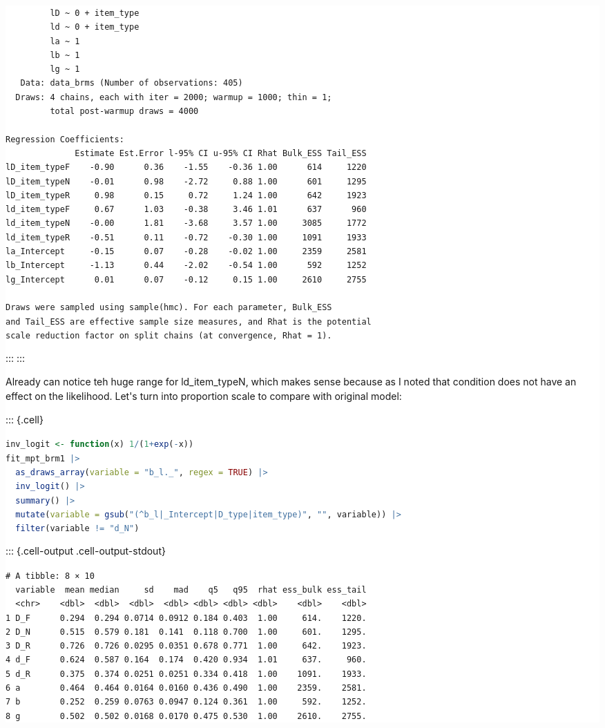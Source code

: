 ```
         lD ~ 0 + item_type
         ld ~ 0 + item_type
         la ~ 1
         lb ~ 1
         lg ~ 1
   Data: data_brms (Number of observations: 405) 
  Draws: 4 chains, each with iter = 2000; warmup = 1000; thin = 1;
         total post-warmup draws = 4000

Regression Coefficients:
              Estimate Est.Error l-95% CI u-95% CI Rhat Bulk_ESS Tail_ESS
lD_item_typeF    -0.90      0.36    -1.55    -0.36 1.00      614     1220
lD_item_typeN    -0.01      0.98    -2.72     0.88 1.00      601     1295
lD_item_typeR     0.98      0.15     0.72     1.24 1.00      642     1923
ld_item_typeF     0.67      1.03    -0.38     3.46 1.01      637      960
ld_item_typeN    -0.00      1.81    -3.68     3.57 1.00     3085     1772
ld_item_typeR    -0.51      0.11    -0.72    -0.30 1.00     1091     1933
la_Intercept     -0.15      0.07    -0.28    -0.02 1.00     2359     2581
lb_Intercept     -1.13      0.44    -2.02    -0.54 1.00      592     1252
lg_Intercept      0.01      0.07    -0.12     0.15 1.00     2610     2755

Draws were sampled using sample(hmc). For each parameter, Bulk_ESS
and Tail_ESS are effective sample size measures, and Rhat is the potential
scale reduction factor on split chains (at convergence, Rhat = 1).
```


:::
:::




Already can notice teh huge range for ld_item_typeN, which makes sense because as I noted that condition does not have an effect on the likelihood. Let's turn into proportion scale to compare with original model:




::: {.cell}

```{.r .cell-code}
inv_logit <- function(x) 1/(1+exp(-x))
fit_mpt_brm1 |> 
  as_draws_array(variable = "b_l._", regex = TRUE) |> 
  inv_logit() |> 
  summary() |> 
  mutate(variable = gsub("(^b_l|_Intercept|D_type|item_type)", "", variable)) |> 
  filter(variable != "d_N")
```

::: {.cell-output .cell-output-stdout}

```
# A tibble: 8 × 10
  variable  mean median     sd    mad    q5   q95  rhat ess_bulk ess_tail
  <chr>    <dbl>  <dbl>  <dbl>  <dbl> <dbl> <dbl> <dbl>    <dbl>    <dbl>
1 D_F      0.294  0.294 0.0714 0.0912 0.184 0.403  1.00     614.    1220.
2 D_N      0.515  0.579 0.181  0.141  0.118 0.700  1.00     601.    1295.
3 D_R      0.726  0.726 0.0295 0.0351 0.678 0.771  1.00     642.    1923.
4 d_F      0.624  0.587 0.164  0.174  0.420 0.934  1.01     637.     960.
5 d_R      0.375  0.374 0.0251 0.0251 0.334 0.418  1.00    1091.    1933.
6 a        0.464  0.464 0.0164 0.0160 0.436 0.490  1.00    2359.    2581.
7 b        0.252  0.259 0.0763 0.0947 0.124 0.361  1.00     592.    1252.
8 g        0.502  0.502 0.0168 0.0170 0.475 0.530  1.00    2610.    2755.
```
